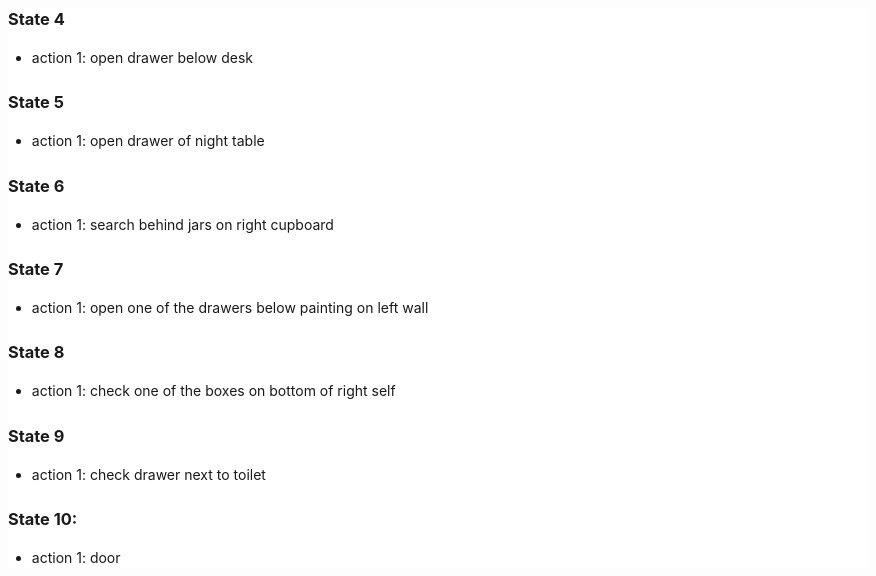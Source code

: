 ### State 4

-   action 1: open drawer below desk

### State 5

-   action 1: open drawer of night table

### State 6

-   action 1: search behind jars on right cupboard

### State 7

-   action 1: open one of the drawers below painting on left wall

### State 8

-   action 1: check one of the boxes on bottom of right self

### State 9

-   action 1: check drawer next to toilet

### State 10:

-   action 1: door
